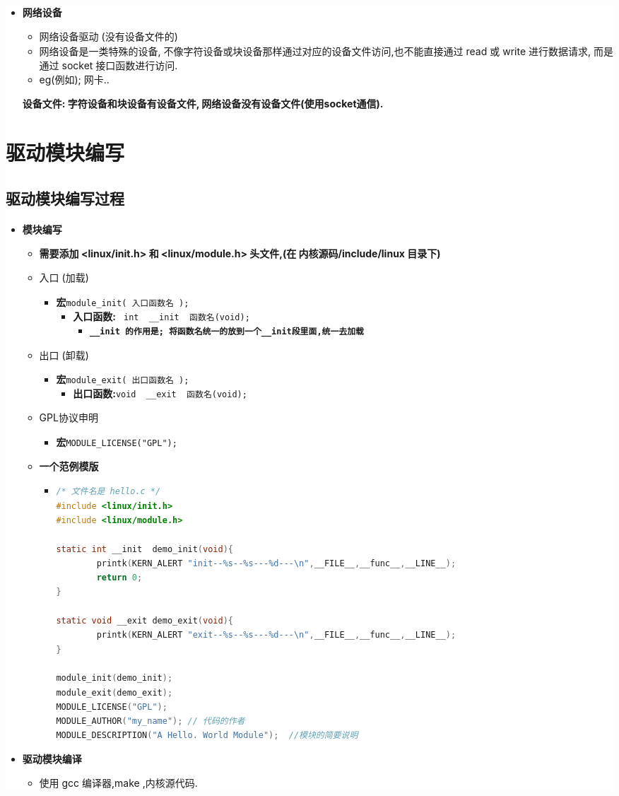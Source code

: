 - **网络设备**
  
  - 网络设备驱动         (没有设备文件的)
  - 网络设备是一类特殊的设备, 不像字符设备或块设备那样通过对应的设备文件访问,也不能直接通过 read 或 write 进行数据请求,  而是通过 socket 接口函数进行访问.
  - eg(例如); 网卡..
  
  **设备文件: 字符设备和块设备有设备文件, 网络设备没有设备文件(使用socket通信).**

# 驱动模块编写

## 驱动模块编写过程

- **模块编写**

  - **需要添加 <linux/init.h> 和 <linux/module.h> 头文件,(在 内核源码/include/linux  目录下)**

  - 入口 (加载)

    - **宏**`module_init( 入口函数名 );`
      - **入口函数:**  ` int  __init  函数名(void);`
        - **`__init 的作用是; 将函数名统一的放到一个__init段里面,统一去加载`**

  - 出口 (卸载)

    - **宏**`module_exit( 出口函数名 );`
      - **出口函数:**`void  __exit  函数名(void);`

  - GPL协议申明

    - **宏**`MODULE_LICENSE("GPL");`

  - **一个范例模版**

    - ```c
      /* 文件名是 hello.c */
      #include <linux/init.h>
      #include <linux/module.h>
      
      static int __init  demo_init(void){
              printk(KERN_ALERT "init--%s--%s---%d---\n",__FILE__,__func__,__LINE__);
              return 0;
      }
      
      static void __exit demo_exit(void){
              printk(KERN_ALERT "exit--%s--%s---%d---\n",__FILE__,__func__,__LINE__);
      }
      
      module_init(demo_init);
      module_exit(demo_exit);
      MODULE_LICENSE("GPL");
      MODULE_AUTHOR("my_name"); // 代码的作者
      MODULE_DESCRIPTION("A Hello. World Module");  //模块的简要说明
      ```

- **驱动模块编译**

  - 使用 gcc 编译器,make ,内核源代码.
